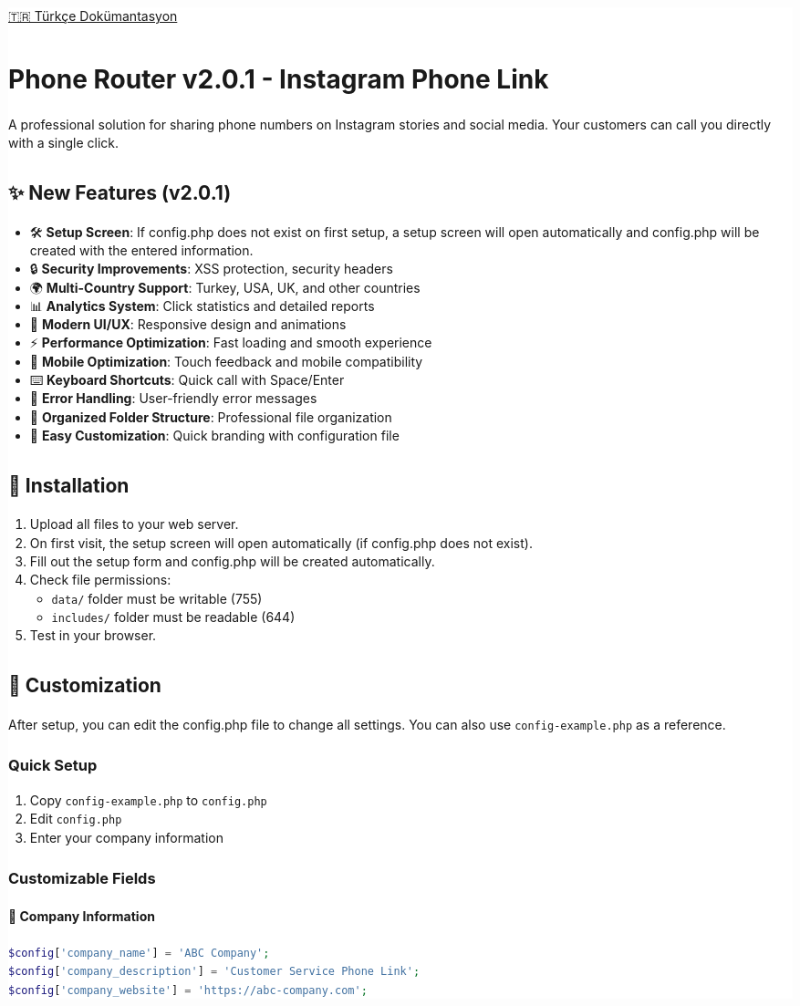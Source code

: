 [🇹🇷 Türkçe Dokümantasyon](README.md)

# Phone Router v2.0.1 - Instagram Phone Link

A professional solution for sharing phone numbers on Instagram stories and social media. Your customers can call you directly with a single click.

## ✨ New Features (v2.0.1)

- 🛠️ **Setup Screen**: If config.php does not exist on first setup, a setup screen will open automatically and config.php will be created with the entered information.
- 🔒 **Security Improvements**: XSS protection, security headers
- 🌍 **Multi-Country Support**: Turkey, USA, UK, and other countries
- 📊 **Analytics System**: Click statistics and detailed reports
- 🎨 **Modern UI/UX**: Responsive design and animations
- ⚡ **Performance Optimization**: Fast loading and smooth experience
- 📱 **Mobile Optimization**: Touch feedback and mobile compatibility
- ⌨️ **Keyboard Shortcuts**: Quick call with Space/Enter
- 🔄 **Error Handling**: User-friendly error messages
- 📁 **Organized Folder Structure**: Professional file organization
- 🎯 **Easy Customization**: Quick branding with configuration file

## 🚀 Installation

1. Upload all files to your web server.
2. On first visit, the setup screen will open automatically (if config.php does not exist).
3. Fill out the setup form and config.php will be created automatically.
4. Check file permissions:
   - `data/` folder must be writable (755)
   - `includes/` folder must be readable (644)
5. Test in your browser.

## 🎨 Customization

After setup, you can edit the config.php file to change all settings. You can also use `config-example.php` as a reference.

### Quick Setup
1. Copy `config-example.php` to `config.php`
2. Edit `config.php`
3. Enter your company information

### Customizable Fields

#### 📝 Company Information
```php
$config['company_name'] = 'ABC Company';
$config['company_description'] = 'Customer Service Phone Link';
$config['company_website'] = 'https://abc-company.com';
```
